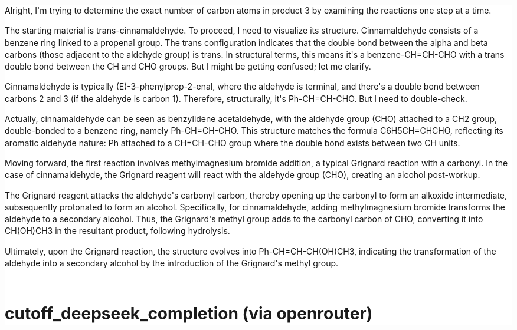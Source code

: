 Alright, I'm trying to determine the exact number of carbon atoms in product 3 by examining the reactions one step at a time.

The starting material is trans-cinnamaldehyde. To proceed, I need to visualize its structure. Cinnamaldehyde consists of a benzene ring linked to a propenal group. The trans configuration indicates that the double bond between the alpha and beta carbons (those adjacent to the aldehyde group) is trans. In structural terms, this means it's a benzene-CH=CH-CHO with a trans double bond between the CH and CHO groups. But I might be getting confused; let me clarify.

Cinnamaldehyde is typically (E)-3-phenylprop-2-enal, where the aldehyde is terminal, and there's a double bond between carbons 2 and 3 (if the aldehyde is carbon 1). Therefore, structurally, it's Ph-CH=CH-CHO. But I need to double-check.

Actually, cinnamaldehyde can be seen as benzylidene acetaldehyde, with the aldehyde group (CHO) attached to a CH2 group, double-bonded to a benzene ring, namely Ph-CH=CH-CHO. This structure matches the formula C6H5CH=CHCHO, reflecting its aromatic aldehyde nature: Ph attached to a CH=CH-CHO group where the double bond exists between two CH units.

Moving forward, the first reaction involves methylmagnesium bromide addition, a typical Grignard reaction with a carbonyl. In the case of cinnamaldehyde, the Grignard reagent will react with the aldehyde group (CHO), creating an alcohol post-workup.

The Grignard reagent attacks the aldehyde's carbonyl carbon, thereby opening up the carbonyl to form an alkoxide intermediate, subsequently protonated to form an alcohol. Specifically, for cinnamaldehyde, adding methylmagnesium bromide transforms the aldehyde to a secondary alcohol. Thus, the Grignard's methyl group adds to the carbonyl carbon of CHO, converting it into CH(OH)CH3 in the resultant product, following hydrolysis.

Ultimately, upon the Grignard reaction, the structure evolves into Ph-CH=CH-CH(OH)CH3, indicating the transformation of the aldehyde into a secondary alcohol by the introduction of the Grignard's methyl group.

---

# cutoff_deepseek_completion (via openrouter)
